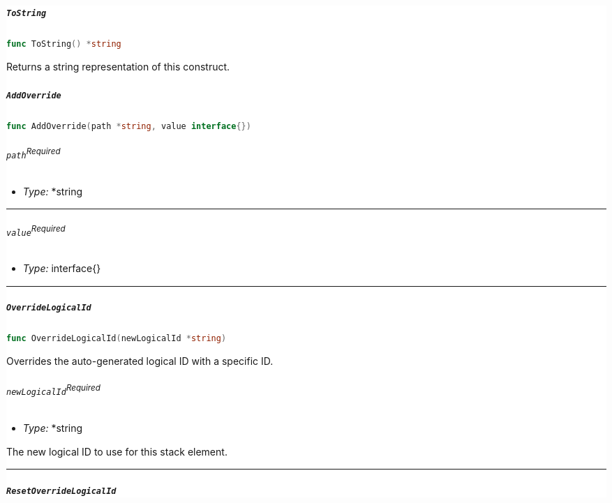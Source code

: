 
##### `ToString` <a name="ToString" id="@cdktf/provider-vsphere.dataVsphereOvfVmTemplate.DataVsphereOvfVmTemplate.toString"></a>

```go
func ToString() *string
```

Returns a string representation of this construct.

##### `AddOverride` <a name="AddOverride" id="@cdktf/provider-vsphere.dataVsphereOvfVmTemplate.DataVsphereOvfVmTemplate.addOverride"></a>

```go
func AddOverride(path *string, value interface{})
```

###### `path`<sup>Required</sup> <a name="path" id="@cdktf/provider-vsphere.dataVsphereOvfVmTemplate.DataVsphereOvfVmTemplate.addOverride.parameter.path"></a>

- *Type:* *string

---

###### `value`<sup>Required</sup> <a name="value" id="@cdktf/provider-vsphere.dataVsphereOvfVmTemplate.DataVsphereOvfVmTemplate.addOverride.parameter.value"></a>

- *Type:* interface{}

---

##### `OverrideLogicalId` <a name="OverrideLogicalId" id="@cdktf/provider-vsphere.dataVsphereOvfVmTemplate.DataVsphereOvfVmTemplate.overrideLogicalId"></a>

```go
func OverrideLogicalId(newLogicalId *string)
```

Overrides the auto-generated logical ID with a specific ID.

###### `newLogicalId`<sup>Required</sup> <a name="newLogicalId" id="@cdktf/provider-vsphere.dataVsphereOvfVmTemplate.DataVsphereOvfVmTemplate.overrideLogicalId.parameter.newLogicalId"></a>

- *Type:* *string

The new logical ID to use for this stack element.

---

##### `ResetOverrideLogicalId` <a name="ResetOverrideLogicalId" id="@cdktf/provider-vsphere.dataVsphereOvfVmTemplate.DataVsphereOvfVmTemplate.resetOverrideLogicalId"></a>
